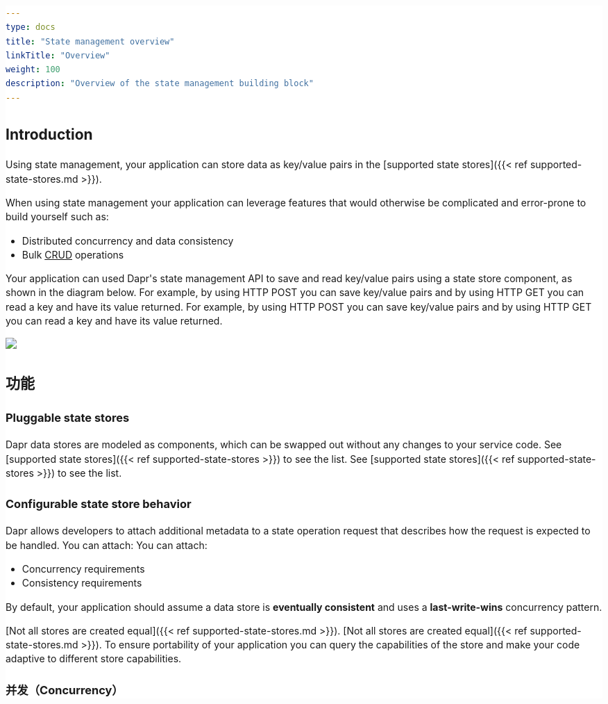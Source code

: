 ```yaml
---
type: docs
title: "State management overview"
linkTitle: "Overview"
weight: 100
description: "Overview of the state management building block"
---
```


## Introduction

Using state management, your application can store data as key/value pairs in the [supported state stores]({{< ref supported-state-stores.md >}}).

When using state management your application can leverage features that would otherwise be complicated and error-prone to build yourself such as:

- Distributed concurrency and data consistency
- Bulk [CRUD](https://en.wikipedia.org/wiki/Create,_read,_update_and_delete) operations

Your application can used Dapr's state management API to save and read key/value pairs using a state store component, as shown in the diagram below. For example, by using HTTP POST you can save key/value pairs and by using HTTP GET you can read a key and have its value returned. For example, by using HTTP POST you can save key/value pairs and by using HTTP GET you can read a key and have its value returned.

<img src="/images/state-management-overview.png" width=900>


## 功能

### Pluggable state stores

Dapr data stores are modeled as components, which can be swapped out without any changes to your service code. See [supported state stores]({{< ref supported-state-stores >}}) to see the list. See [supported state stores]({{< ref supported-state-stores >}}) to see the list.

### Configurable state store behavior

Dapr allows developers to attach additional metadata to a state operation request that describes how the request is expected to be handled. You can attach: You can attach:
- Concurrency requirements
- Consistency requirements

By default, your application should assume a data store is **eventually consistent** and uses a **last-write-wins** concurrency pattern.

[Not all stores are created equal]({{< ref supported-state-stores.md >}}). [Not all stores are created equal]({{< ref supported-state-stores.md >}}). To ensure portability of your application you can query the capabilities of the store and make your code adaptive to different store capabilities.

### 并发（Concurrency）
